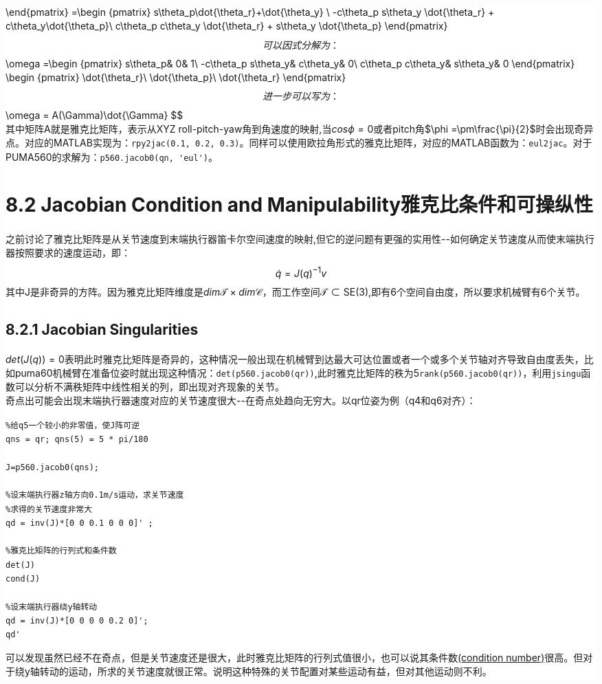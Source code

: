 \end{pmatrix} =\begin {pmatrix}
s\theta_p\dot{\theta_r}+\dot{\theta_y} \\
-c\theta_p s\theta_y \dot{\theta_r} + c\theta_y\dot{\theta_p}\\
c\theta_p c\theta_y \dot{\theta_r} + s\theta_y \dot{\theta_p}
\end{pmatrix}
$$  
可以因式分解为：
$$
\omega =\begin {pmatrix}
            s\theta_p& 0& 1\\
            -c\theta_p s\theta_y& c\theta_y& 0\\
            c\theta_p c\theta_y& s\theta_y& 0
        \end{pmatrix}
        \begin {pmatrix}
        \dot{\theta_r}\\
        \dot{\theta_p}\\
        \dot{\theta_r}
        \end{pmatrix}
$$   
进一步可以写为：
$$
\omega = A(\Gamma)\dot{\Gamma}
$$  
其中矩阵A就是雅克比矩阵，表示从XYZ roll-pitch-yaw角到角速度的映射,当$cos\phi=0$或者pitch角$\phi
=\pm\frac{\pi}{2}$时会出现奇异点。对应的MATLAB实现为：`rpy2jac(0.1, 0.2, 0.3)`。同样可以使用欧拉角形式的雅克比矩阵，对应的MATLAB函数为：`eul2jac`。对于PUMA560的求解为：`p560.jacob0(qn, 'eul')`。   

# 8.2 Jacobian Condition and Manipulability雅克比条件和可操纵性  
之前讨论了雅克比矩阵是从关节速度到末端执行器笛卡尔空间速度的映射,但它的逆问题有更强的实用性--如何确定关节速度从而使末端执行器按照要求的速度运动，即：
$$
\dot{q}=J(q)^{-1}v 
$$
其中J是非奇异的方阵。因为雅克比矩阵维度是$dim \mathcal{T} \times dim \mathcal{C}$，而工作空间$\mathcal{T} \subset \mathrm{SE(3)}$,即有6个空间自由度，所以要求机械臂有6个关节。

## 8.2.1 Jacobian Singularities
$det(J(q))=0$表明此时雅克比矩阵是奇异的，这种情况一般出现在机械臂到达最大可达位置或者一个或多个关节轴对齐导致自由度丢失，比如puma60机械臂在准备位姿时就出现这种情况：`det(p560.jacob0(qr))`,此时雅克比矩阵的秩为5`rank(p560.jacob0(qr))`，利用`jsingu`函数可以分析不满秩矩阵中线性相关的列，即出现对齐现象的关节。   
奇点出可能会出现末端执行器速度对应的关节速度很大--在奇点处趋向无穷大。以qr位姿为例（q4和q6对齐）：
```
%给q5一个较小的非零值，使J阵可逆
qns = qr; qns(5) = 5 * pi/180

J=p560.jacob0(qns);

%设末端执行器z轴方向0.1m/s运动，求关节速度
%求得的关节速度非常大
qd = inv(J)*[0 0 0.1 0 0 0]' ;

%雅克比矩阵的行列式和条件数
det(J)
cond(J)

%设末端执行器绕y轴转动
qd = inv(J)*[0 0 0 0 0.2 0]';
qd'
```
可以发现虽然已经不在奇点，但是关节速度还是很大，此时雅克比矩阵的行列式值很小，也可以说其条件数[(condition number)](!https://en.wikipedia.org/wiki/Condition_number)很高。但对于绕y轴转动的运动，所求的关节速度就很正常。说明这种特殊的关节配置对某些运动有益，但对其他运动则不利。  
